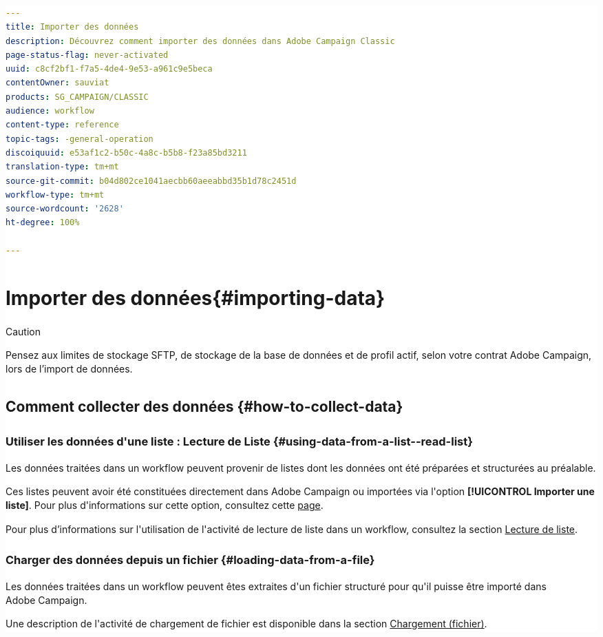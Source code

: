 ```yaml
---
title: Importer des données
description: Découvrez comment importer des données dans Adobe Campaign Classic
page-status-flag: never-activated
uuid: c8cf2bf1-f7a5-4de4-9e53-a961c9e5beca
contentOwner: sauviat
products: SG_CAMPAIGN/CLASSIC
audience: workflow
content-type: reference
topic-tags: -general-operation
discoiquuid: e53af1c2-b50c-4a8c-b5b8-f23a85bd3211
translation-type: tm+mt
source-git-commit: b04d802ce1041aecbb60aeeabbd35b1d78c2451d
workflow-type: tm+mt
source-wordcount: '2628'
ht-degree: 100%

---
```



# Importer des données{#importing-data}

>[!CAUTION]
>
>Pensez aux limites de stockage SFTP, de stockage de la base de données et de profil actif, selon votre contrat Adobe Campaign, lors de l’import de données.

## Comment collecter des données {#how-to-collect-data}

### Utiliser les données d&#39;une liste : Lecture de Liste {#using-data-from-a-list--read-list}

Les données traitées dans un workflow peuvent provenir de listes dont les données ont été préparées et structurées au préalable.

Ces listes peuvent avoir été constituées directement dans Adobe Campaign ou importées via l&#39;option **[!UICONTROL Importer une liste]**. Pour plus d&#39;informations sur cette option, consultez cette [page](../../platform/using/generic-imports-and-exports.md).

Pour plus d’informations sur l&#39;utilisation de l&#39;activité de lecture de liste dans un workflow, consultez la section [Lecture de liste](../../workflow/using/read-list.md).

### Charger des données depuis un fichier {#loading-data-from-a-file}

Les données traitées dans un workflow peuvent êtes extraites d&#39;un fichier structuré pour qu&#39;il puisse être importé dans Adobe Campaign.

Une description de l&#39;activité de chargement de fichier est disponible dans la section [Chargement (fichier)](../../workflow/using/data-loading--file-.md).
